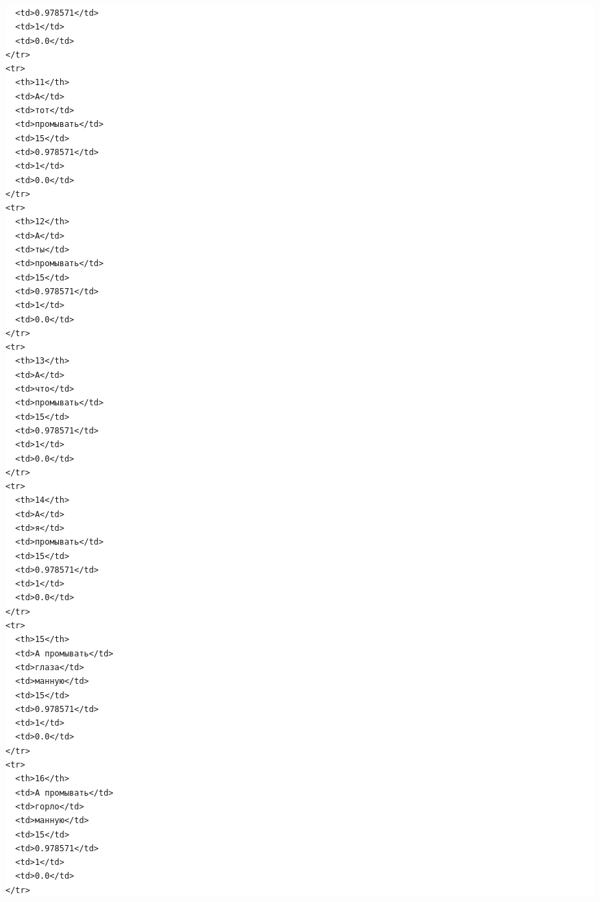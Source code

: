       <td>0.978571</td>
      <td>1</td>
      <td>0.0</td>
    </tr>
    <tr>
      <th>11</th>
      <td>А</td>
      <td>тот</td>
      <td>промывать</td>
      <td>15</td>
      <td>0.978571</td>
      <td>1</td>
      <td>0.0</td>
    </tr>
    <tr>
      <th>12</th>
      <td>А</td>
      <td>ты</td>
      <td>промывать</td>
      <td>15</td>
      <td>0.978571</td>
      <td>1</td>
      <td>0.0</td>
    </tr>
    <tr>
      <th>13</th>
      <td>А</td>
      <td>что</td>
      <td>промывать</td>
      <td>15</td>
      <td>0.978571</td>
      <td>1</td>
      <td>0.0</td>
    </tr>
    <tr>
      <th>14</th>
      <td>А</td>
      <td>я</td>
      <td>промывать</td>
      <td>15</td>
      <td>0.978571</td>
      <td>1</td>
      <td>0.0</td>
    </tr>
    <tr>
      <th>15</th>
      <td>А промывать</td>
      <td>глаза</td>
      <td>манную</td>
      <td>15</td>
      <td>0.978571</td>
      <td>1</td>
      <td>0.0</td>
    </tr>
    <tr>
      <th>16</th>
      <td>А промывать</td>
      <td>горло</td>
      <td>манную</td>
      <td>15</td>
      <td>0.978571</td>
      <td>1</td>
      <td>0.0</td>
    </tr>